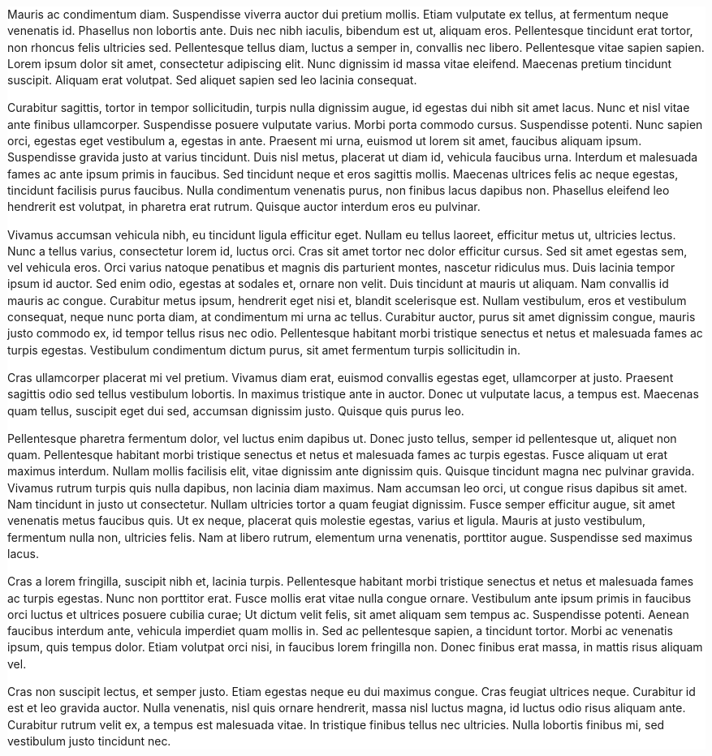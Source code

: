 Mauris ac condimentum diam. Suspendisse viverra auctor dui pretium mollis. Etiam vulputate ex tellus, at fermentum neque venenatis id. Phasellus non lobortis ante. Duis nec nibh iaculis, bibendum est ut, aliquam eros. Pellentesque tincidunt erat tortor, non rhoncus felis ultricies sed. Pellentesque tellus diam, luctus a semper in, convallis nec libero. Pellentesque vitae sapien sapien. Lorem ipsum dolor sit amet, consectetur adipiscing elit. Nunc dignissim id massa vitae eleifend. Maecenas pretium tincidunt suscipit. Aliquam erat volutpat. Sed aliquet sapien sed leo lacinia consequat.

Curabitur sagittis, tortor in tempor sollicitudin, turpis nulla dignissim augue, id egestas dui nibh sit amet lacus. Nunc et nisl vitae ante finibus ullamcorper. Suspendisse posuere vulputate varius. Morbi porta commodo cursus. Suspendisse potenti. Nunc sapien orci, egestas eget vestibulum a, egestas in ante. Praesent mi urna, euismod ut lorem sit amet, faucibus aliquam ipsum. Suspendisse gravida justo at varius tincidunt. Duis nisl metus, placerat ut diam id, vehicula faucibus urna. Interdum et malesuada fames ac ante ipsum primis in faucibus. Sed tincidunt neque et eros sagittis mollis. Maecenas ultrices felis ac neque egestas, tincidunt facilisis purus faucibus. Nulla condimentum venenatis purus, non finibus lacus dapibus non. Phasellus eleifend leo hendrerit est volutpat, in pharetra erat rutrum. Quisque auctor interdum eros eu pulvinar.

Vivamus accumsan vehicula nibh, eu tincidunt ligula efficitur eget. Nullam eu tellus laoreet, efficitur metus ut, ultricies lectus. Nunc a tellus varius, consectetur lorem id, luctus orci. Cras sit amet tortor nec dolor efficitur cursus. Sed sit amet egestas sem, vel vehicula eros. Orci varius natoque penatibus et magnis dis parturient montes, nascetur ridiculus mus. Duis lacinia tempor ipsum id auctor. Sed enim odio, egestas at sodales et, ornare non velit. Duis tincidunt at mauris ut aliquam. Nam convallis id mauris ac congue. Curabitur metus ipsum, hendrerit eget nisi et, blandit scelerisque est. Nullam vestibulum, eros et vestibulum consequat, neque nunc porta diam, at condimentum mi urna ac tellus. Curabitur auctor, purus sit amet dignissim congue, mauris justo commodo ex, id tempor tellus risus nec odio. Pellentesque habitant morbi tristique senectus et netus et malesuada fames ac turpis egestas. Vestibulum condimentum dictum purus, sit amet fermentum turpis sollicitudin in.

Cras ullamcorper placerat mi vel pretium. Vivamus diam erat, euismod convallis egestas eget, ullamcorper at justo. Praesent sagittis odio sed tellus vestibulum lobortis. In maximus tristique ante in auctor. Donec ut vulputate lacus, a tempus est. Maecenas quam tellus, suscipit eget dui sed, accumsan dignissim justo. Quisque quis purus leo.

Pellentesque pharetra fermentum dolor, vel luctus enim dapibus ut. Donec justo tellus, semper id pellentesque ut, aliquet non quam. Pellentesque habitant morbi tristique senectus et netus et malesuada fames ac turpis egestas. Fusce aliquam ut erat maximus interdum. Nullam mollis facilisis elit, vitae dignissim ante dignissim quis. Quisque tincidunt magna nec pulvinar gravida. Vivamus rutrum turpis quis nulla dapibus, non lacinia diam maximus. Nam accumsan leo orci, ut congue risus dapibus sit amet. Nam tincidunt in justo ut consectetur. Nullam ultricies tortor a quam feugiat dignissim. Fusce semper efficitur augue, sit amet venenatis metus faucibus quis. Ut ex neque, placerat quis molestie egestas, varius et ligula. Mauris at justo vestibulum, fermentum nulla non, ultricies felis. Nam at libero rutrum, elementum urna venenatis, porttitor augue. Suspendisse sed maximus lacus.

Cras a lorem fringilla, suscipit nibh et, lacinia turpis. Pellentesque habitant morbi tristique senectus et netus et malesuada fames ac turpis egestas. Nunc non porttitor erat. Fusce mollis erat vitae nulla congue ornare. Vestibulum ante ipsum primis in faucibus orci luctus et ultrices posuere cubilia curae; Ut dictum velit felis, sit amet aliquam sem tempus ac. Suspendisse potenti. Aenean faucibus interdum ante, vehicula imperdiet quam mollis in. Sed ac pellentesque sapien, a tincidunt tortor. Morbi ac venenatis ipsum, quis tempus dolor. Etiam volutpat orci nisi, in faucibus lorem fringilla non. Donec finibus erat massa, in mattis risus aliquam vel.

Cras non suscipit lectus, et semper justo. Etiam egestas neque eu dui maximus congue. Cras feugiat ultrices neque. Curabitur id est et leo gravida auctor. Nulla venenatis, nisl quis ornare hendrerit, massa nisl luctus magna, id luctus odio risus aliquam ante. Curabitur rutrum velit ex, a tempus est malesuada vitae. In tristique finibus tellus nec ultricies. Nulla lobortis finibus mi, sed vestibulum justo tincidunt nec.
